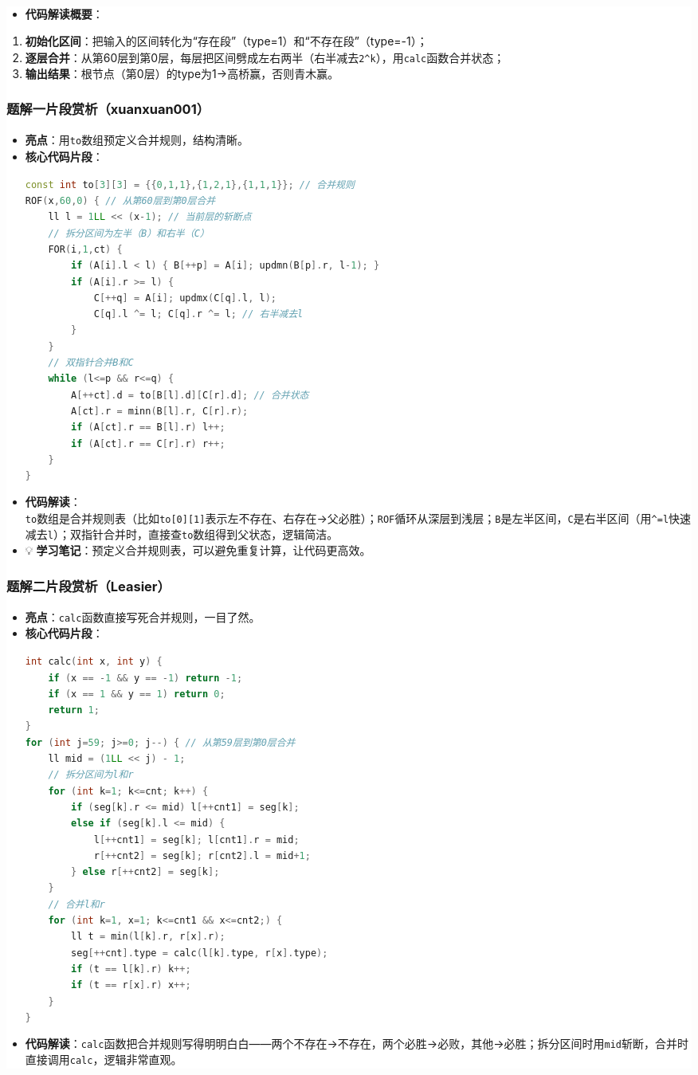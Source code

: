 * **代码解读概要**：  
1. **初始化区间**：把输入的区间转化为“存在段”（type=1）和“不存在段”（type=-1）；  
2. **逐层合并**：从第60层到第0层，每层把区间劈成左右两半（右半减去`2^k`），用`calc`函数合并状态；  
3. **输出结果**：根节点（第0层）的type为1→高桥赢，否则青木赢。


### 题解一片段赏析（xuanxuan001）
* **亮点**：用`to`数组预定义合并规则，结构清晰。  
* **核心代码片段**：
  ```cpp
  const int to[3][3] = {{0,1,1},{1,2,1},{1,1,1}}; // 合并规则
  ROF(x,60,0) { // 从第60层到第0层合并
      ll l = 1LL << (x-1); // 当前层的斩断点
      // 拆分区间为左半（B）和右半（C）
      FOR(i,1,ct) {
          if (A[i].l < l) { B[++p] = A[i]; updmn(B[p].r, l-1); }
          if (A[i].r >= l) {
              C[++q] = A[i]; updmx(C[q].l, l);
              C[q].l ^= l; C[q].r ^= l; // 右半减去l
          }
      }
      // 双指针合并B和C
      while (l<=p && r<=q) {
          A[++ct].d = to[B[l].d][C[r].d]; // 合并状态
          A[ct].r = minn(B[l].r, C[r].r);
          if (A[ct].r == B[l].r) l++;
          if (A[ct].r == C[r].r) r++;
      }
  }
  ```
* **代码解读**：  
`to`数组是合并规则表（比如`to[0][1]`表示左不存在、右存在→父必胜）；`ROF`循环从深层到浅层；`B`是左半区间，`C`是右半区间（用`^=l`快速减去`l`）；双指针合并时，直接查`to`数组得到父状态，逻辑简洁。  
* 💡 **学习笔记**：预定义合并规则表，可以避免重复计算，让代码更高效。


### 题解二片段赏析（Leasier）
* **亮点**：`calc`函数直接写死合并规则，一目了然。  
* **核心代码片段**：
  ```cpp
  int calc(int x, int y) {
      if (x == -1 && y == -1) return -1;
      if (x == 1 && y == 1) return 0;
      return 1;
  }
  for (int j=59; j>=0; j--) { // 从第59层到第0层合并
      ll mid = (1LL << j) - 1;
      // 拆分区间为l和r
      for (int k=1; k<=cnt; k++) {
          if (seg[k].r <= mid) l[++cnt1] = seg[k];
          else if (seg[k].l <= mid) {
              l[++cnt1] = seg[k]; l[cnt1].r = mid;
              r[++cnt2] = seg[k]; r[cnt2].l = mid+1;
          } else r[++cnt2] = seg[k];
      }
      // 合并l和r
      for (int k=1, x=1; k<=cnt1 && x<=cnt2;) {
          ll t = min(l[k].r, r[x].r);
          seg[++cnt].type = calc(l[k].type, r[x].type);
          if (t == l[k].r) k++;
          if (t == r[x].r) x++;
      }
  }
  ```
* **代码解读**：`calc`函数把合并规则写得明明白白——两个不存在→不存在，两个必胜→必败，其他→必胜；拆分区间时用`mid`斩断，合并时直接调用`calc`，逻辑非常直观。  